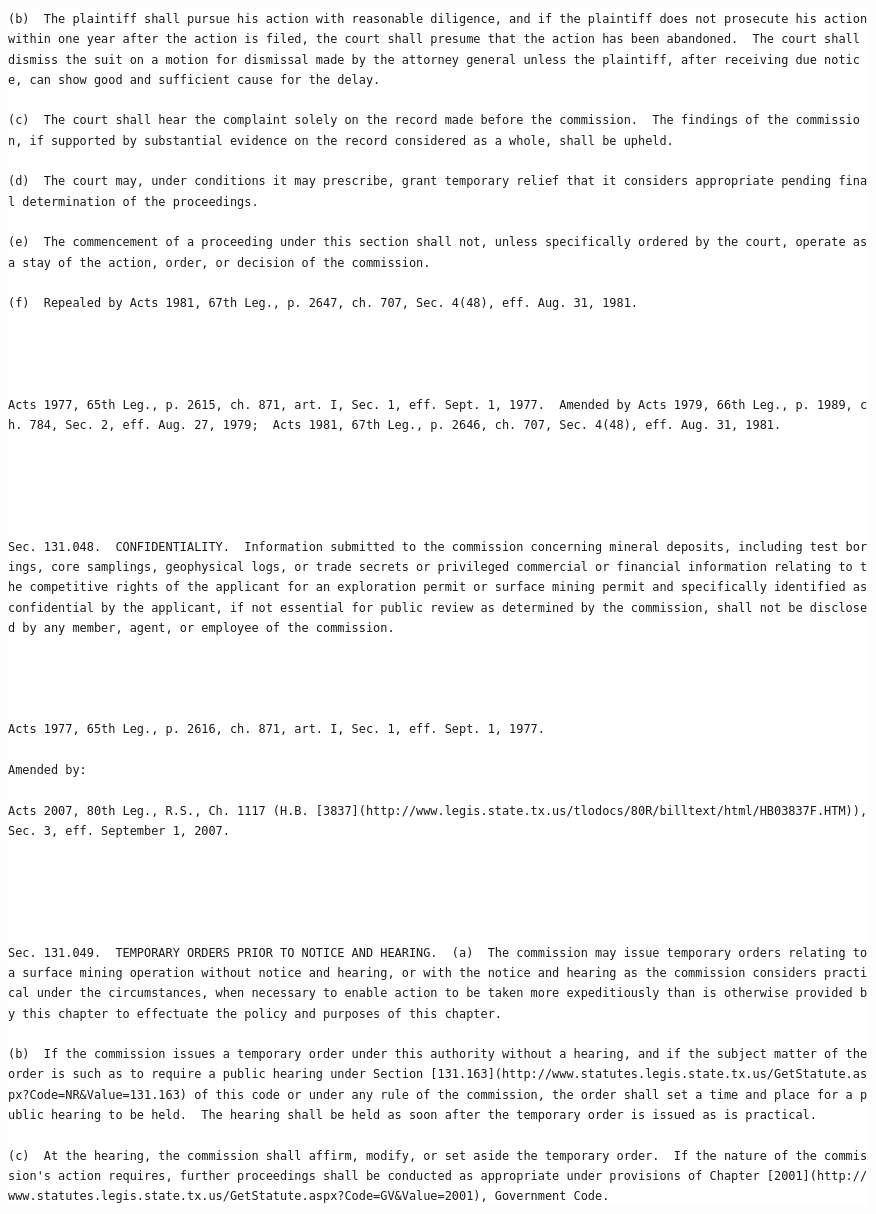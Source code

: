     (b)  The plaintiff shall pursue his action with reasonable diligence, and if the plaintiff does not prosecute his action within one year after the action is filed, the court shall presume that the action has been abandoned.  The court shall dismiss the suit on a motion for dismissal made by the attorney general unless the plaintiff, after receiving due notice, can show good and sufficient cause for the delay.
    
    (c)  The court shall hear the complaint solely on the record made before the commission.  The findings of the commission, if supported by substantial evidence on the record considered as a whole, shall be upheld.
    
    (d)  The court may, under conditions it may prescribe, grant temporary relief that it considers appropriate pending final determination of the proceedings.
    
    (e)  The commencement of a proceeding under this section shall not, unless specifically ordered by the court, operate as a stay of the action, order, or decision of the commission.
    
    (f)  Repealed by Acts 1981, 67th Leg., p. 2647, ch. 707, Sec. 4(48), eff. Aug. 31, 1981.
    
    
    
    
    Acts 1977, 65th Leg., p. 2615, ch. 871, art. I, Sec. 1, eff. Sept. 1, 1977.  Amended by Acts 1979, 66th Leg., p. 1989, ch. 784, Sec. 2, eff. Aug. 27, 1979;  Acts 1981, 67th Leg., p. 2646, ch. 707, Sec. 4(48), eff. Aug. 31, 1981.
    
    
    
    
    
    Sec. 131.048.  CONFIDENTIALITY.  Information submitted to the commission concerning mineral deposits, including test borings, core samplings, geophysical logs, or trade secrets or privileged commercial or financial information relating to the competitive rights of the applicant for an exploration permit or surface mining permit and specifically identified as confidential by the applicant, if not essential for public review as determined by the commission, shall not be disclosed by any member, agent, or employee of the commission.
    
    
    
    
    Acts 1977, 65th Leg., p. 2616, ch. 871, art. I, Sec. 1, eff. Sept. 1, 1977.
    
    Amended by: 
    
    Acts 2007, 80th Leg., R.S., Ch. 1117 (H.B. [3837](http://www.legis.state.tx.us/tlodocs/80R/billtext/html/HB03837F.HTM)), Sec. 3, eff. September 1, 2007.
    
    
    
    
    
    Sec. 131.049.  TEMPORARY ORDERS PRIOR TO NOTICE AND HEARING.  (a)  The commission may issue temporary orders relating to a surface mining operation without notice and hearing, or with the notice and hearing as the commission considers practical under the circumstances, when necessary to enable action to be taken more expeditiously than is otherwise provided by this chapter to effectuate the policy and purposes of this chapter.
    
    (b)  If the commission issues a temporary order under this authority without a hearing, and if the subject matter of the order is such as to require a public hearing under Section [131.163](http://www.statutes.legis.state.tx.us/GetStatute.aspx?Code=NR&Value=131.163) of this code or under any rule of the commission, the order shall set a time and place for a public hearing to be held.  The hearing shall be held as soon after the temporary order is issued as is practical.
    
    (c)  At the hearing, the commission shall affirm, modify, or set aside the temporary order.  If the nature of the commission's action requires, further proceedings shall be conducted as appropriate under provisions of Chapter [2001](http://www.statutes.legis.state.tx.us/GetStatute.aspx?Code=GV&Value=2001), Government Code.
    